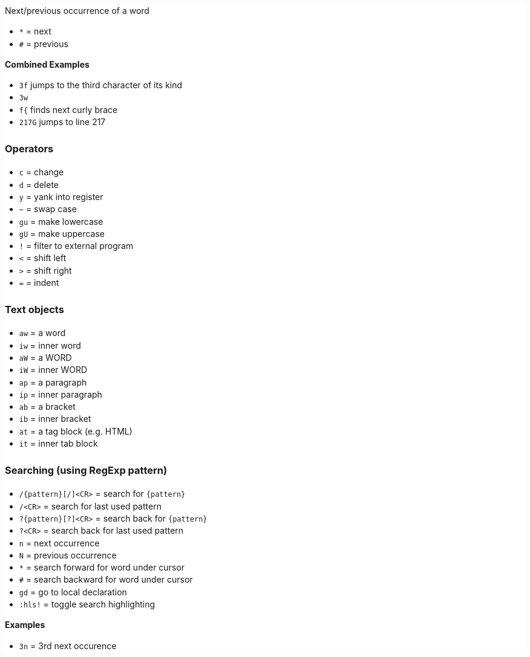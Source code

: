 Next/previous occurrence of a word
* `*` = next
* `#` = previous

**Combined Examples**
* `3f`	jumps to the third character of its kind
* `3w`
* `f{`	finds next curly brace
* `217G`	jumps to line 217



### Operators

* `c` = change
* `d` = delete
* `y` = yank into register
* `~` = swap case
* `gu` = make lowercase
* `gU` = make uppercase
* `!` = filter to external program
* `<` = shift left
* `>` = shift right
* `=` = indent



### Text objects
* `aw` = a word
* `iw` = inner word
* `aW` = a WORD
* `iW` = inner WORD
* `ap` = a paragraph
* `ip` = inner paragraph
* `ab` = a bracket
* `ib` = inner bracket
* `at` = a tag block (e.g. HTML)
* `it` = inner tab block



### Searching (using RegExp pattern)
* `/{pattern}[/]<CR>` = search for `{pattern}`
* `/<CR>` = search for last used pattern
* `?{pattern}[?]<CR>` = search back for `{pattern}`
* `?<CR>` = search back for last used pattern
* `n` = next occurrence
* `N` = previous occurrence
* `*` = search forward for word under cursor
* `#` = search backward for word under cursor
* `gd` = go to local declaration
* `:hls!` = toggle search highlighting

**Examples**
* `3n` = 3rd next occurence
